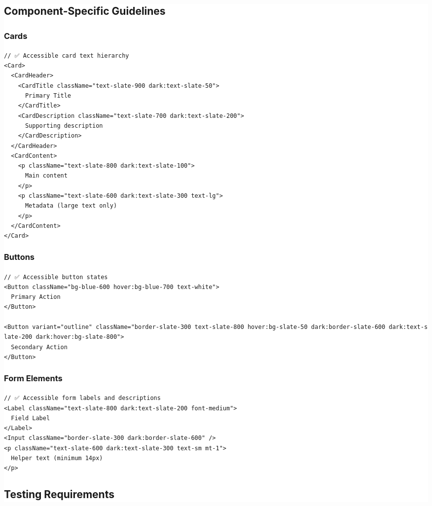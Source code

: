 ## Component-Specific Guidelines

### Cards
```tsx
// ✅ Accessible card text hierarchy
<Card>
  <CardHeader>
    <CardTitle className="text-slate-900 dark:text-slate-50">
      Primary Title
    </CardTitle>
    <CardDescription className="text-slate-700 dark:text-slate-200">
      Supporting description
    </CardDescription>
  </CardHeader>
  <CardContent>
    <p className="text-slate-800 dark:text-slate-100">
      Main content
    </p>
    <p className="text-slate-600 dark:text-slate-300 text-lg">
      Metadata (large text only)
    </p>
  </CardContent>
</Card>
```

### Buttons
```tsx
// ✅ Accessible button states
<Button className="bg-blue-600 hover:bg-blue-700 text-white">
  Primary Action
</Button>

<Button variant="outline" className="border-slate-300 text-slate-800 hover:bg-slate-50 dark:border-slate-600 dark:text-slate-200 dark:hover:bg-slate-800">
  Secondary Action
</Button>
```

### Form Elements
```tsx
// ✅ Accessible form labels and descriptions
<Label className="text-slate-800 dark:text-slate-200 font-medium">
  Field Label
</Label>
<Input className="border-slate-300 dark:border-slate-600" />
<p className="text-slate-600 dark:text-slate-300 text-sm mt-1">
  Helper text (minimum 14px)
</p>
```

## Testing Requirements
